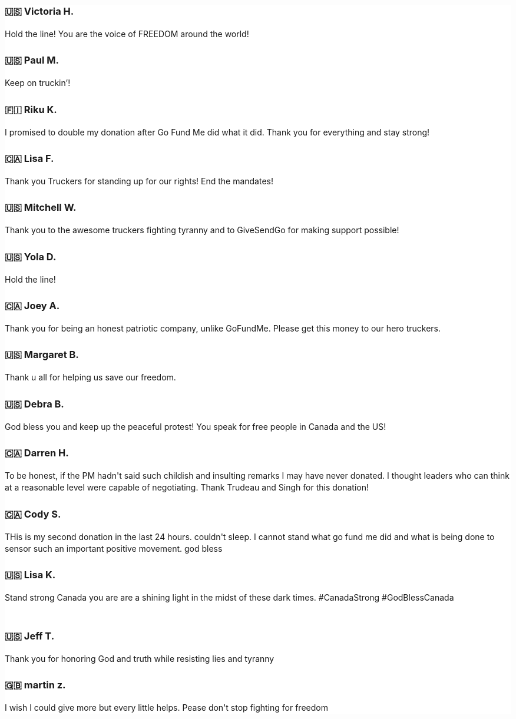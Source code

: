### 🇺🇸 Victoria  H.
Hold the line!  You are the voice of FREEDOM around the world! 

### 🇺🇸 Paul M.
Keep on truckin’!

### 🇫🇮 Riku K.
I promised to double my donation after Go Fund Me did what it did. Thank you for everything and stay strong!

### 🇨🇦 Lisa F.
Thank you Truckers for standing up for our rights!  End the mandates!

### 🇺🇸 Mitchell W.
Thank you to the awesome truckers fighting tyranny and to GiveSendGo for making support possible!

### 🇺🇸 Yola D.
Hold the line! 

### 🇨🇦 Joey A.
Thank you for being an honest patriotic company, unlike GoFundMe. Please get this money to our hero truckers.

### 🇺🇸 Margaret B.
Thank u all for helping us save our freedom.

### 🇺🇸 Debra B.
God bless you and keep up the peaceful protest!  You speak for free people in Canada and the US!

### 🇨🇦 Darren H.
To be honest, if the PM hadn't said such childish and insulting remarks I may have never donated. I thought  leaders who can think at a reasonable level were capable of negotiating. Thank Trudeau and Singh for this donation!

### 🇨🇦 Cody S.
THis is my second donation in the last 24 hours. couldn't sleep.  I cannot stand what go fund me did and what is being done to sensor such an important positive movement. god bless

### 🇺🇸 Lisa K.
Stand strong Canada you are are a shining light in the midst of these dark times.  #CanadaStrong #GodBlessCanada<br /><br />

### 🇺🇸 Jeff T.
Thank you for honoring God and truth while resisting lies and tyranny

### 🇬🇧 martin z.
I wish I could give more but every little helps. Pease don't stop fighting for freedom
